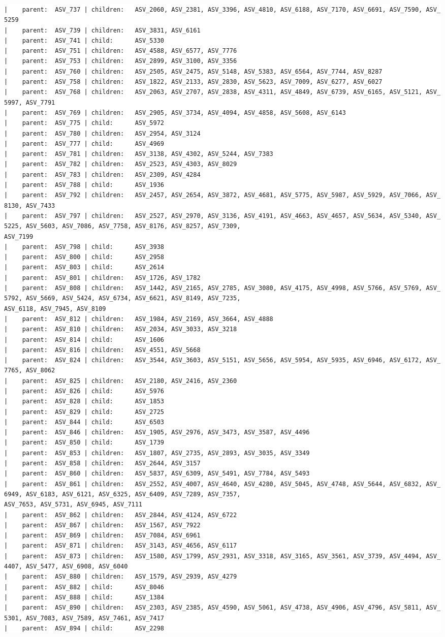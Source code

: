 ````{admonition} Output
|    parent:  ASV_737 | children:   ASV_2060, ASV_2381, ASV_3396, ASV_4810, ASV_6188, ASV_7170, ASV_6691, ASV_7590, ASV_5259
|    parent:  ASV_739 | children:   ASV_3831, ASV_6161
|    parent:  ASV_741 | child:      ASV_5330
|    parent:  ASV_751 | children:   ASV_4588, ASV_6577, ASV_7776
|    parent:  ASV_753 | children:   ASV_2899, ASV_3100, ASV_3356
|    parent:  ASV_760 | children:   ASV_2505, ASV_2475, ASV_5148, ASV_5383, ASV_6564, ASV_7744, ASV_8287
|    parent:  ASV_758 | children:   ASV_1822, ASV_2133, ASV_2830, ASV_5623, ASV_7009, ASV_6277, ASV_6027
|    parent:  ASV_768 | children:   ASV_2063, ASV_2707, ASV_2838, ASV_4311, ASV_4849, ASV_6739, ASV_6165, ASV_5121, ASV_5997, ASV_7791
|    parent:  ASV_769 | children:   ASV_2905, ASV_3734, ASV_4094, ASV_4858, ASV_5608, ASV_6143
|    parent:  ASV_775 | child:      ASV_5972
|    parent:  ASV_780 | children:   ASV_2954, ASV_3124
|    parent:  ASV_777 | child:      ASV_4969
|    parent:  ASV_781 | children:   ASV_3138, ASV_4302, ASV_5244, ASV_7383
|    parent:  ASV_782 | children:   ASV_2523, ASV_4303, ASV_8029
|    parent:  ASV_783 | children:   ASV_2309, ASV_4284
|    parent:  ASV_788 | child:      ASV_1936
|    parent:  ASV_792 | children:   ASV_2457, ASV_2654, ASV_3872, ASV_4681, ASV_5775, ASV_5987, ASV_5929, ASV_7066, ASV_8130, ASV_7433
|    parent:  ASV_797 | children:   ASV_2527, ASV_2970, ASV_3136, ASV_4191, ASV_4663, ASV_4657, ASV_5634, ASV_5340, ASV_5225, ASV_5603, ASV_7086, ASV_7758, ASV_8176, ASV_8257, ASV_7309, 
ASV_7199
|    parent:  ASV_798 | child:      ASV_3938
|    parent:  ASV_800 | child:      ASV_2958
|    parent:  ASV_803 | child:      ASV_2614
|    parent:  ASV_801 | children:   ASV_1726, ASV_1782
|    parent:  ASV_808 | children:   ASV_1442, ASV_2165, ASV_2785, ASV_3080, ASV_4175, ASV_4998, ASV_5766, ASV_5769, ASV_5792, ASV_5669, ASV_5424, ASV_6734, ASV_6621, ASV_8149, ASV_7235, 
ASV_6118, ASV_7945, ASV_8109
|    parent:  ASV_812 | children:   ASV_1984, ASV_2169, ASV_3664, ASV_4888
|    parent:  ASV_810 | children:   ASV_2034, ASV_3033, ASV_3218
|    parent:  ASV_814 | child:      ASV_1606
|    parent:  ASV_816 | children:   ASV_4551, ASV_5668
|    parent:  ASV_824 | children:   ASV_3544, ASV_3603, ASV_5151, ASV_5656, ASV_5954, ASV_5935, ASV_6946, ASV_6172, ASV_7765, ASV_8062
|    parent:  ASV_825 | children:   ASV_2180, ASV_2416, ASV_2360
|    parent:  ASV_826 | child:      ASV_5976
|    parent:  ASV_828 | child:      ASV_1853
|    parent:  ASV_829 | child:      ASV_2725
|    parent:  ASV_844 | child:      ASV_6503
|    parent:  ASV_846 | children:   ASV_1905, ASV_2976, ASV_3473, ASV_3587, ASV_4496
|    parent:  ASV_850 | child:      ASV_1739
|    parent:  ASV_853 | children:   ASV_1807, ASV_2735, ASV_2893, ASV_3035, ASV_3349
|    parent:  ASV_858 | children:   ASV_2644, ASV_3157
|    parent:  ASV_860 | children:   ASV_5837, ASV_6309, ASV_5491, ASV_7784, ASV_5493
|    parent:  ASV_861 | children:   ASV_2552, ASV_4007, ASV_4640, ASV_4280, ASV_5045, ASV_4748, ASV_5644, ASV_6832, ASV_6949, ASV_6183, ASV_6121, ASV_6325, ASV_6409, ASV_7289, ASV_7357, 
ASV_7653, ASV_5731, ASV_6945, ASV_7111
|    parent:  ASV_862 | children:   ASV_2844, ASV_4124, ASV_6722
|    parent:  ASV_867 | children:   ASV_1567, ASV_7922
|    parent:  ASV_869 | children:   ASV_7084, ASV_6961
|    parent:  ASV_871 | children:   ASV_3143, ASV_4656, ASV_6117
|    parent:  ASV_873 | children:   ASV_1580, ASV_1799, ASV_2931, ASV_3318, ASV_3165, ASV_3561, ASV_3739, ASV_4494, ASV_4407, ASV_5477, ASV_6908, ASV_6040
|    parent:  ASV_880 | children:   ASV_1579, ASV_2939, ASV_4279
|    parent:  ASV_882 | child:      ASV_8046
|    parent:  ASV_888 | child:      ASV_1384
|    parent:  ASV_890 | children:   ASV_2303, ASV_2385, ASV_4590, ASV_5061, ASV_4738, ASV_4906, ASV_4796, ASV_5811, ASV_5301, ASV_7083, ASV_7589, ASV_7461, ASV_7417
|    parent:  ASV_894 | child:      ASV_2298
````
